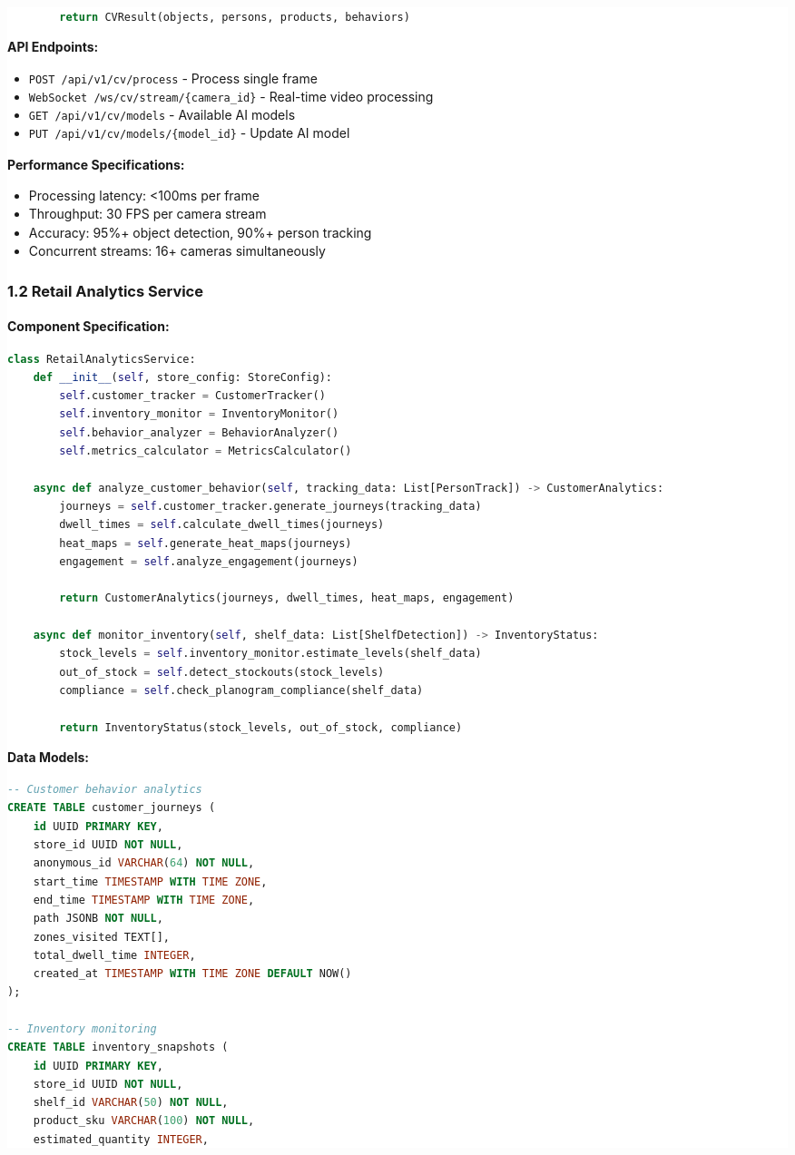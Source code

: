 ```python
        return CVResult(objects, persons, products, behaviors)
```

**API Endpoints:**
- `POST /api/v1/cv/process` - Process single frame
- `WebSocket /ws/cv/stream/{camera_id}` - Real-time video processing
- `GET /api/v1/cv/models` - Available AI models
- `PUT /api/v1/cv/models/{model_id}` - Update AI model

**Performance Specifications:**
- Processing latency: <100ms per frame
- Throughput: 30 FPS per camera stream
- Accuracy: 95%+ object detection, 90%+ person tracking
- Concurrent streams: 16+ cameras simultaneously

### 1.2 Retail Analytics Service

**Component Specification:**
```python
class RetailAnalyticsService:
    def __init__(self, store_config: StoreConfig):
        self.customer_tracker = CustomerTracker()
        self.inventory_monitor = InventoryMonitor()
        self.behavior_analyzer = BehaviorAnalyzer()
        self.metrics_calculator = MetricsCalculator()
        
    async def analyze_customer_behavior(self, tracking_data: List[PersonTrack]) -> CustomerAnalytics:
        journeys = self.customer_tracker.generate_journeys(tracking_data)
        dwell_times = self.calculate_dwell_times(journeys)
        heat_maps = self.generate_heat_maps(journeys)
        engagement = self.analyze_engagement(journeys)
        
        return CustomerAnalytics(journeys, dwell_times, heat_maps, engagement)
    
    async def monitor_inventory(self, shelf_data: List[ShelfDetection]) -> InventoryStatus:
        stock_levels = self.inventory_monitor.estimate_levels(shelf_data)
        out_of_stock = self.detect_stockouts(stock_levels)
        compliance = self.check_planogram_compliance(shelf_data)
        
        return InventoryStatus(stock_levels, out_of_stock, compliance)
```

**Data Models:**
```sql
-- Customer behavior analytics
CREATE TABLE customer_journeys (
    id UUID PRIMARY KEY,
    store_id UUID NOT NULL,
    anonymous_id VARCHAR(64) NOT NULL,
    start_time TIMESTAMP WITH TIME ZONE,
    end_time TIMESTAMP WITH TIME ZONE,
    path JSONB NOT NULL,
    zones_visited TEXT[],
    total_dwell_time INTEGER,
    created_at TIMESTAMP WITH TIME ZONE DEFAULT NOW()
);

-- Inventory monitoring
CREATE TABLE inventory_snapshots (
    id UUID PRIMARY KEY,
    store_id UUID NOT NULL,
    shelf_id VARCHAR(50) NOT NULL,
    product_sku VARCHAR(100) NOT NULL,
    estimated_quantity INTEGER,
```